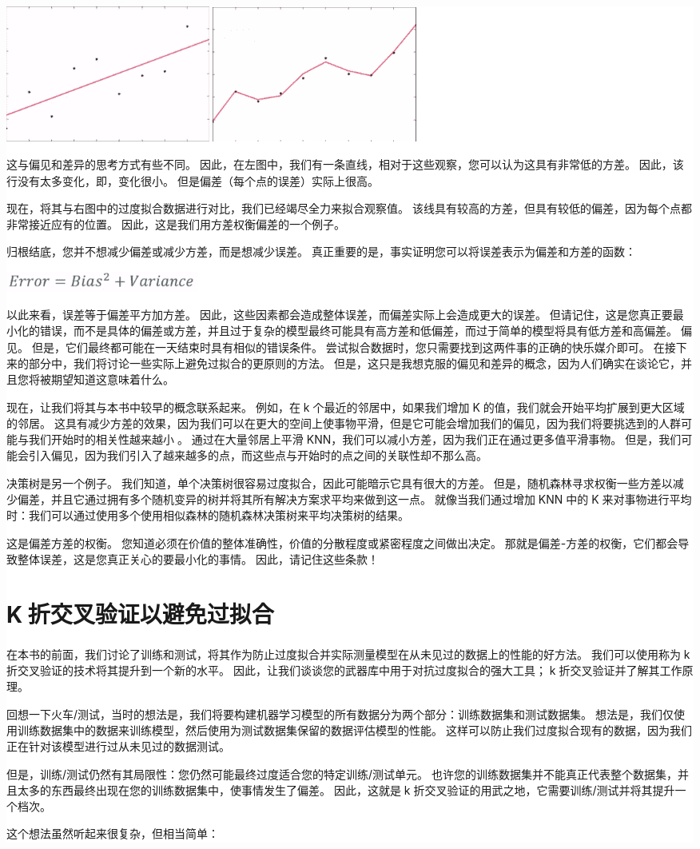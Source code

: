 ![](img/7a856ab7-9d88-404c-8cfb-97365495b525.png) ![](img/0386221c-18f7-4cc9-88aa-9139c77d4ba5.png)

这与偏见和差异的思考方式有些不同。 因此，在左图中，我们有一条直线，相对于这些观察，您可以认为这具有非常低的方差。 因此，该行没有太多变化，即，变化很小。 但是偏差（每个点的误差）实际上很高。

现在，将其与右图中的过度拟合数据进行对比，我们已经竭尽全力来拟合观察值。 该线具有较高的方差，但具有较低的偏差，因为每个点都非常接近应有的位置。 因此，这是我们用方差权衡偏差的一个例子。

归根结底，您并不想减少偏差或减少方差，而是想减少误差。 真正重要的是，事实证明您可以将误差表示为偏差和方差的函数：

![](img/459a0f30-4b0c-4dfd-a4fb-91b39c005369.png)

以此来看，误差等于偏差平方加方差。 因此，这些因素都会造成整体误差，而偏差实际上会造成更大的误差。 但请记住，这是您真正要最小化的错误，而不是具体的偏差或方差，并且过于复杂的模型最终可能具有高方差和低偏差，而过于简单的模型将具有低方差和高偏差。 偏见。 但是，它们最终都可能在一天结束时具有相似的错误条件。 尝试拟合数据时，您只需要找到这两件事的正确的快乐媒介即可。 在接下来的部分中，我们将讨论一些实际上避免过拟合的更原则的方法。 但是，这只是我想克服的偏见和差异的概念，因为人们确实在谈论它，并且您将被期望知道这意味着什么。

现在，让我们将其与本书中较早的概念联系起来。 例如，在 k 个最近的邻居中，如果我们增加 K 的值，我们就会开始平均扩展到更大区域的邻居。 这具有减少方差的效果，因为我们可以在更大的空间上使事物平滑，但是它可能会增加我们的偏见，因为我们将要挑选到的人群可能与我们开始时的相关性越来越小 。 通过在大量邻居上平滑 KNN，我们可以减小方差，因为我们正在通过更多值平滑事物。 但是，我们可能会引入偏见，因为我们引入了越来越多的点，而这些点与开始时的点之间的关联性却不那么高。

决策树是另一个例子。 我们知道，单个决策树很容易过度拟合，因此可能暗示它具有很大的方差。 但是，随机森林寻求权衡一些方差以减少偏差，并且它通过拥有多个随机变异的树并将其所有解决方案求平均来做到这一点。 就像当我们通过增加 KNN 中的 K 来对事物进行平均时：我们可以通过使用多个使用相似森林的随机森林决策树来平均决策树的结果。

这是偏差方差的权衡。 您知道必须在价值的整体准确性，价值的分散程度或紧密程度之间做出决定。 那就是偏差-方差的权衡，它们都会导致整体误差，这是您真正关心的要最小化的事情。 因此，请记住这些条款！

# K 折交叉验证以避免过拟合

在本书的前面，我们讨论了训练和测试，将其作为防止过度拟合并实际测量模型在从未见过的数据上的性能的好方法。 我们可以使用称为 k 折交叉验证的技术将其提升到一个新的水平。 因此，让我们谈谈您的武器库中用于对抗过度拟合的强大工具； k 折交叉验证并了解其工作原理。

回想一下火车/测试，当时的想法是，我们将要构建机器学习模型的所有数据分为两个部分：训练数据集和测试数据集。 想法是，我们仅使用训练数据集中的数据来训练模型，然后使用为测试数据集保留的数据评估模型的性能。 这样可以防止我们过度拟合现有的数据，因为我们正在针对该模型进行过从未见过的数据测试。

但是，训练/测试仍然有其局限性：您仍然可能最终过度适合您的特定训练/测试单元。 也许您的训练数据集并不能真正代表整个数据集，并且太多的东西最终出现在您的训练数据集中，使事情发生了偏差。 因此，这就是 k 折交叉验证的用武之地，它需要训练/测试并将其提升一个档次。

这个想法虽然听起来很复杂，但相当简单：
